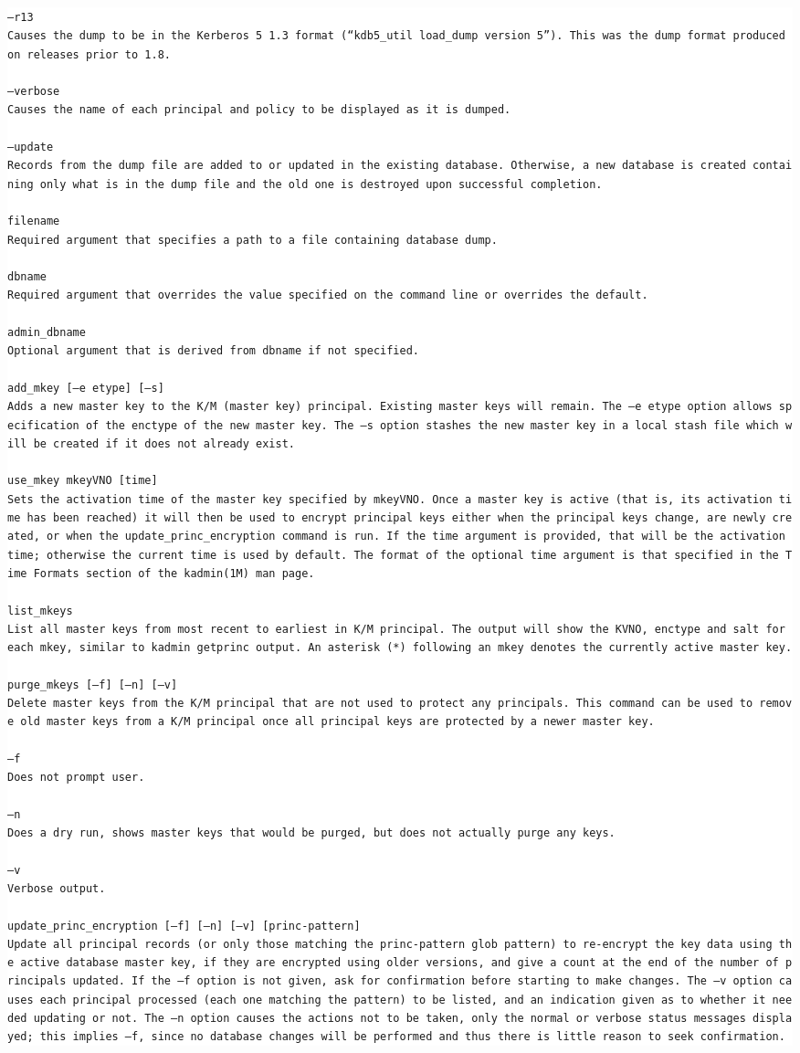 ```
–r13
Causes the dump to be in the Kerberos 5 1.3 format (“kdb5_util load_dump version 5”). This was the dump format produced on releases prior to 1.8.

–verbose
Causes the name of each principal and policy to be displayed as it is dumped.

–update
Records from the dump file are added to or updated in the existing database. Otherwise, a new database is created containing only what is in the dump file and the old one is destroyed upon successful completion.

filename
Required argument that specifies a path to a file containing database dump.

dbname
Required argument that overrides the value specified on the command line or overrides the default.

admin_dbname
Optional argument that is derived from dbname if not specified.

add_mkey [–e etype] [–s]
Adds a new master key to the K/M (master key) principal. Existing master keys will remain. The –e etype option allows specification of the enctype of the new master key. The –s option stashes the new master key in a local stash file which will be created if it does not already exist.

use_mkey mkeyVNO [time]
Sets the activation time of the master key specified by mkeyVNO. Once a master key is active (that is, its activation time has been reached) it will then be used to encrypt principal keys either when the principal keys change, are newly created, or when the update_princ_encryption command is run. If the time argument is provided, that will be the activation time; otherwise the current time is used by default. The format of the optional time argument is that specified in the Time Formats section of the kadmin(1M) man page.

list_mkeys
List all master keys from most recent to earliest in K/M principal. The output will show the KVNO, enctype and salt for each mkey, similar to kadmin getprinc output. An asterisk (*) following an mkey denotes the currently active master key.

purge_mkeys [–f] [–n] [–v]
Delete master keys from the K/M principal that are not used to protect any principals. This command can be used to remove old master keys from a K/M principal once all principal keys are protected by a newer master key.

–f
Does not prompt user.

–n
Does a dry run, shows master keys that would be purged, but does not actually purge any keys.

–v
Verbose output.

update_princ_encryption [–f] [–n] [–v] [princ-pattern]
Update all principal records (or only those matching the princ-pattern glob pattern) to re-encrypt the key data using the active database master key, if they are encrypted using older versions, and give a count at the end of the number of principals updated. If the –f option is not given, ask for confirmation before starting to make changes. The –v option causes each principal processed (each one matching the pattern) to be listed, and an indication given as to whether it needed updating or not. The –n option causes the actions not to be taken, only the normal or verbose status messages displayed; this implies –f, since no database changes will be performed and thus there is little reason to seek confirmation.

```